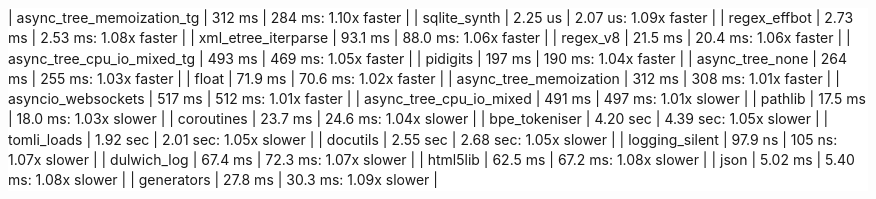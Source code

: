 | async_tree_memoization_tg  | 312 ms                                                                                                          | 284 ms: 1.10x faster                                                                                                  |
| sqlite_synth               | 2.25 us                                                                                                         | 2.07 us: 1.09x faster                                                                                                 |
| regex_effbot               | 2.73 ms                                                                                                         | 2.53 ms: 1.08x faster                                                                                                 |
| xml_etree_iterparse        | 93.1 ms                                                                                                         | 88.0 ms: 1.06x faster                                                                                                 |
| regex_v8                   | 21.5 ms                                                                                                         | 20.4 ms: 1.06x faster                                                                                                 |
| async_tree_cpu_io_mixed_tg | 493 ms                                                                                                          | 469 ms: 1.05x faster                                                                                                  |
| pidigits                   | 197 ms                                                                                                          | 190 ms: 1.04x faster                                                                                                  |
| async_tree_none            | 264 ms                                                                                                          | 255 ms: 1.03x faster                                                                                                  |
| float                      | 71.9 ms                                                                                                         | 70.6 ms: 1.02x faster                                                                                                 |
| async_tree_memoization     | 312 ms                                                                                                          | 308 ms: 1.01x faster                                                                                                  |
| asyncio_websockets         | 517 ms                                                                                                          | 512 ms: 1.01x faster                                                                                                  |
| async_tree_cpu_io_mixed    | 491 ms                                                                                                          | 497 ms: 1.01x slower                                                                                                  |
| pathlib                    | 17.5 ms                                                                                                         | 18.0 ms: 1.03x slower                                                                                                 |
| coroutines                 | 23.7 ms                                                                                                         | 24.6 ms: 1.04x slower                                                                                                 |
| bpe_tokeniser              | 4.20 sec                                                                                                        | 4.39 sec: 1.05x slower                                                                                                |
| tomli_loads                | 1.92 sec                                                                                                        | 2.01 sec: 1.05x slower                                                                                                |
| docutils                   | 2.55 sec                                                                                                        | 2.68 sec: 1.05x slower                                                                                                |
| logging_silent             | 97.9 ns                                                                                                         | 105 ns: 1.07x slower                                                                                                  |
| dulwich_log                | 67.4 ms                                                                                                         | 72.3 ms: 1.07x slower                                                                                                 |
| html5lib                   | 62.5 ms                                                                                                         | 67.2 ms: 1.08x slower                                                                                                 |
| json                       | 5.02 ms                                                                                                         | 5.40 ms: 1.08x slower                                                                                                 |
| generators                 | 27.8 ms                                                                                                         | 30.3 ms: 1.09x slower                                                                                                 |
